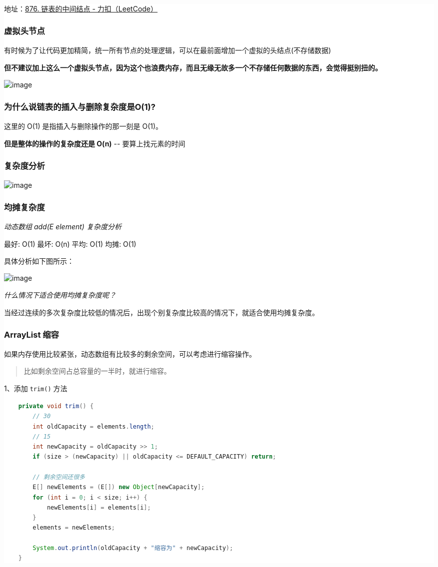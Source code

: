 地址：[876. 链表的中间结点 - 力扣（LeetCode）](https://leetcode.cn/problems/middle-of-the-linked-list/)

### 虚拟头节点

有时候为了让代码更加精简，统一所有节点的处理逻辑，可以在最前面增加一个虚拟的头结点(不存储数据)

**但不建议加上这么一个虚拟头节点，因为这个也浪费内存，而且无缘无故多一个不存储任何数据的东西，会觉得挺别扭的。**

![image](https://cmty256.github.io/imgs-blog/basics/image.640us4rmo240.webp)

### 为什么说链表的插入与删除复杂度是O(1)?

这里的 O(1) 是指插入与删除操作的那一刻是 O(1)。

**但是整体的操作的复杂度还是 O(n)** -- 要算上找元素的时间

### 复杂度分析

![image](https://cmty256.github.io/imgs-blog/basics/image.4a3yyf5y8r00.webp)

### 均摊复杂度

*动态数组 add(E element) 复杂度分析*

最好: O(1)
最坏: O(n)
平均: O(1)
均摊: O(1)

具体分析如下图所示：

![image](https://cmty256.github.io/imgs-blog/basics/image.wkixrd04ikw.webp)

*什么情况下适合使用均摊复杂度呢？*

当经过连续的多次复杂度比较低的情况后，出现个别复杂度比较高的情况下，就适合使用均摊复杂度。

### ArrayList 缩容

如果内存使用比较紧张，动态数组有比较多的剩余空间，可以考虑进行缩容操作。

> 比如剩余空间占总容量的一半时，就进行缩容。

1、添加 `trim()` 方法

```java
	private void trim() {
		// 30
		int oldCapacity = elements.length;
		// 15
		int newCapacity = oldCapacity >> 1;
		if (size > (newCapacity) || oldCapacity <= DEFAULT_CAPACITY) return;
		
		// 剩余空间还很多
		E[] newElements = (E[]) new Object[newCapacity];
		for (int i = 0; i < size; i++) {
			newElements[i] = elements[i];
		}
		elements = newElements;
		
		System.out.println(oldCapacity + "缩容为" + newCapacity);
	}
```
